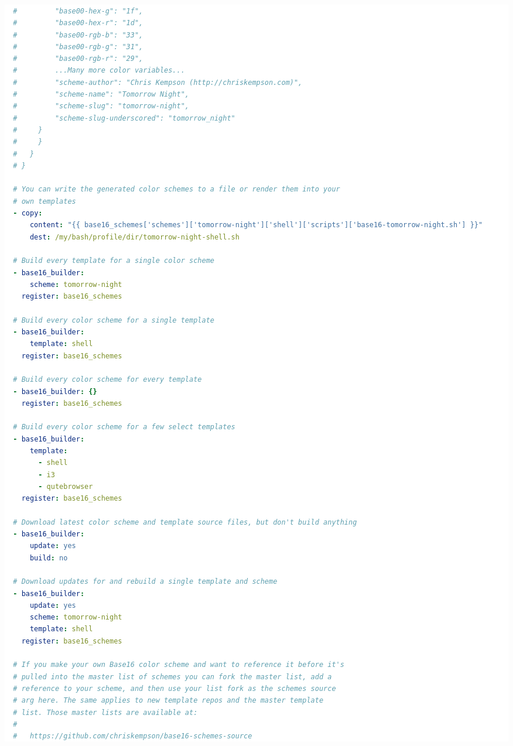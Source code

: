 ```yaml
  #         "base00-hex-g": "1f",
  #         "base00-hex-r": "1d",
  #         "base00-rgb-b": "33",
  #         "base00-rgb-g": "31",
  #         "base00-rgb-r": "29",
  #         ...Many more color variables...
  #         "scheme-author": "Chris Kempson (http://chriskempson.com)",
  #         "scheme-name": "Tomorrow Night",
  #         "scheme-slug": "tomorrow-night",
  #         "scheme-slug-underscored": "tomorrow_night"
  #     }
  #     }
  #   }
  # }

  # You can write the generated color schemes to a file or render them into your
  # own templates
  - copy:
      content: "{{ base16_schemes['schemes']['tomorrow-night']['shell']['scripts']['base16-tomorrow-night.sh'] }}"
      dest: /my/bash/profile/dir/tomorrow-night-shell.sh

  # Build every template for a single color scheme
  - base16_builder:
      scheme: tomorrow-night
    register: base16_schemes

  # Build every color scheme for a single template
  - base16_builder:
      template: shell
    register: base16_schemes

  # Build every color scheme for every template
  - base16_builder: {}
    register: base16_schemes

  # Build every color scheme for a few select templates
  - base16_builder:
      template:
        - shell
        - i3
        - qutebrowser
    register: base16_schemes

  # Download latest color scheme and template source files, but don't build anything
  - base16_builder:
      update: yes
      build: no

  # Download updates for and rebuild a single template and scheme
  - base16_builder:
      update: yes
      scheme: tomorrow-night
      template: shell
    register: base16_schemes

  # If you make your own Base16 color scheme and want to reference it before it's
  # pulled into the master list of schemes you can fork the master list, add a
  # reference to your scheme, and then use your list fork as the schemes source
  # arg here. The same applies to new template repos and the master template
  # list. Those master lists are available at:
  #
  #   https://github.com/chriskempson/base16-schemes-source
```